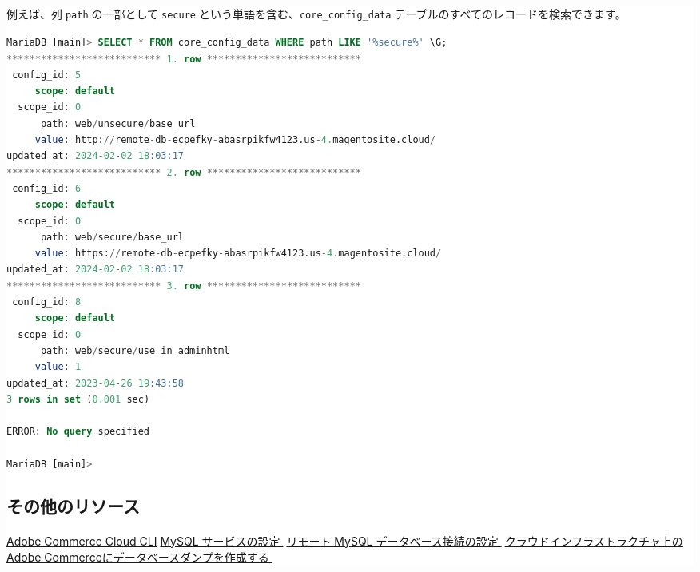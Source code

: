 例えば、列 `path` の一部として `secure` という単語を含む、`core_config_data` テーブルのすべてのレコードを検索できます。

```sql
MariaDB [main]> SELECT * FROM core_config_data WHERE path LIKE '%secure%' \G;
*************************** 1. row ***************************
 config_id: 5
     scope: default
  scope_id: 0
      path: web/unsecure/base_url
     value: http://remote-db-ecpefky-abasrpikfw4123.us-4.magentosite.cloud/
updated_at: 2024-02-02 18:03:17
*************************** 2. row ***************************
 config_id: 6
     scope: default
  scope_id: 0
      path: web/secure/base_url
     value: https://remote-db-ecpefky-abasrpikfw4123.us-4.magentosite.cloud/
updated_at: 2024-02-02 18:03:17
*************************** 3. row ***************************
 config_id: 8
     scope: default
  scope_id: 0
      path: web/secure/use_in_adminhtml
     value: 1
updated_at: 2023-04-26 19:43:58
3 rows in set (0.001 sec)

ERROR: No query specified

MariaDB [main]> 
```

## その他のリソース

[Adobe Commerce Cloud CLI](https://experienceleague.adobe.com/docs/commerce-cloud-service/user-guide/dev-tools/cloud-cli/cloud-cli-overview.html?lang=ja)
[MySQL サービスの設定 &#x200B;](https://experienceleague.adobe.com/docs/commerce-cloud-service/user-guide/configure/service/mysql.html?lang=ja)
[&#x200B; リモート MySQL データベース接続の設定 &#x200B;](https://experienceleague.adobe.com/docs/commerce-operations/installation-guide/prerequisites/database-server/mysql-remote.html?lang=ja)
[&#x200B; クラウドインフラストラクチャ上のAdobe Commerceにデータベースダンプを作成する &#x200B;](https://experienceleague.adobe.com/docs/commerce-knowledge-base/kb/how-to/create-database-dump-on-cloud.html?lang=ja)
